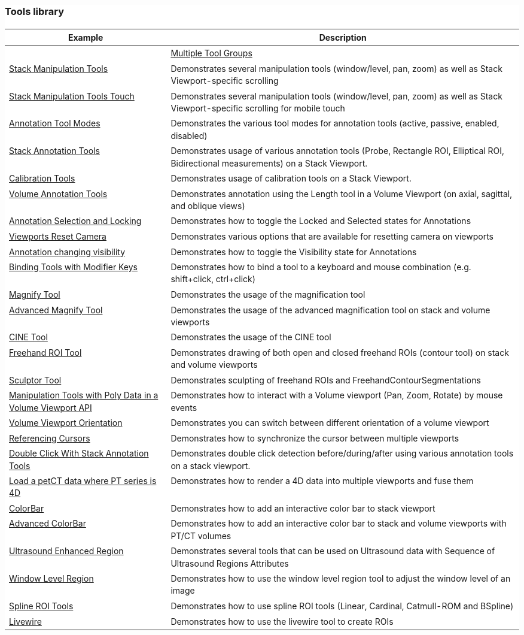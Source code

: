 ### Tools library

    
| Example    | Description |
| -------    | ----------- |
    | [Multiple Tool Groups](pathname:///live-examples/multipleToolGroups.html) | Demonstrates the usage of multiple tool groups for a set of viewports. |
| [Stack Manipulation Tools](pathname:///live-examples/stackManipulationTools.html) | Demonstrates several manipulation tools (window/level, pan, zoom) as well as Stack Viewport-specific scrolling |
| [Stack Manipulation Tools Touch](pathname:///live-examples/stackManipulationToolsTouch.html) | Demonstrates several manipulation tools (window/level, pan, zoom) as well as Stack Viewport-specific scrolling for mobile touch |
| [Annotation Tool Modes](pathname:///live-examples/annotationToolModes.html) | Demonstrates the various tool modes for annotation tools (active, passive, enabled, disabled) |
| [Stack Annotation Tools](pathname:///live-examples/stackAnnotationTools.html) | Demonstrates usage of various annotation tools (Probe, Rectangle ROI, Elliptical ROI, Bidirectional measurements) on a Stack Viewport. |
| [Calibration Tools](pathname:///live-examples/calibrationTools.html) | Demonstrates usage of calibration tools on a Stack Viewport. |
| [Volume Annotation Tools ](pathname:///live-examples/volumeAnnotationTools.html) | Demonstrates annotation using the Length tool in a Volume Viewport (on axial, sagittal, and oblique views) |
| [Annotation Selection and Locking](pathname:///live-examples/annotationSelectionAndLocking.html) | Demonstrates how to toggle the Locked and Selected states for Annotations |
| [Viewports Reset Camera](pathname:///live-examples/resetCamera.html) | Demonstrates various options that are available for resetting camera on viewports |
| [Annotation changing visibility](pathname:///live-examples/annotationVisibility.html) | Demonstrates how to toggle the Visibility state for Annotations |
| [Binding Tools with Modifier Keys](pathname:///live-examples/modifierKeys.html) | Demonstrates how to bind a tool to a keyboard and mouse combination (e.g. shift+click, ctrl+click) |
| [Magnify Tool](pathname:///live-examples/magnifyTool.html) | Demonstrates the usage of the magnification tool |
| [Advanced Magnify Tool](pathname:///live-examples/advancedMagnifyTool.html) | Demonstrates the usage of the advanced magnification tool on stack and volume viewports |
| [CINE Tool](pathname:///live-examples/CINETool.html) | Demonstrates the usage of the CINE tool |
| [Freehand ROI Tool](pathname:///live-examples/planarFreehandROITool.html) | Demonstrates drawing of both open and closed freehand ROIs (contour tool) on stack and volume viewports |
| [Sculptor Tool](pathname:///live-examples/SculptorTool.html) | Demonstrates sculpting of freehand ROIs and FreehandContourSegmentations |
| [Manipulation Tools with Poly Data in a Volume Viewport API](pathname:///live-examples/polyDataActorManipulationTools.html) | Demonstrates how to interact with a Volume viewport (Pan, Zoom, Rotate) by mouse events |
| [Volume Viewport Orientation](pathname:///live-examples/volumeViewportOrientation.html) | Demonstrates you can switch between different orientation of a volume viewport |
| [Referencing Cursors](pathname:///live-examples/referenceCursors.html) | Demonstrates how to synchronize the cursor between multiple viewports |
| [Double Click With Stack Annotation Tools](pathname:///live-examples/doubleClickWithStackAnnotationTools.html) | Demonstrates double click detection before/during/after using various annotation tools on a stack viewport. |
| [Load a petCT data where PT series is 4D](pathname:///live-examples/dynamicPetCt.html) | Demonstrates how to render a 4D data into multiple viewports and fuse them |
| [ColorBar](pathname:///live-examples/colorBar.html) | Demonstrates how to add an interactive color bar to stack viewport |
| [Advanced ColorBar](pathname:///live-examples/advancedColorBar.html) | Demonstrates how to add an interactive color bar to stack and volume viewports with PT/CT volumes |
| [Ultrasound Enhanced Region](pathname:///live-examples/ultrasoundenhancedregion.html) | Demonstrates several tools that can be used on Ultrasound data with Sequence of Ultrasound Regions Attributes |
| [Window Level Region](pathname:///live-examples/windowLevelRegion.html) | Demonstrates how to use the window level region tool to adjust the window level of an image |
| [Spline ROI Tools](pathname:///live-examples/splineROITools.html) | Demonstrates how to use spline ROI tools (Linear, Cardinal, Catmull-ROM and BSpline) |
| [Livewire](pathname:///live-examples/livewireContour.html) | Demonstrates how to use the livewire tool to create ROIs |

